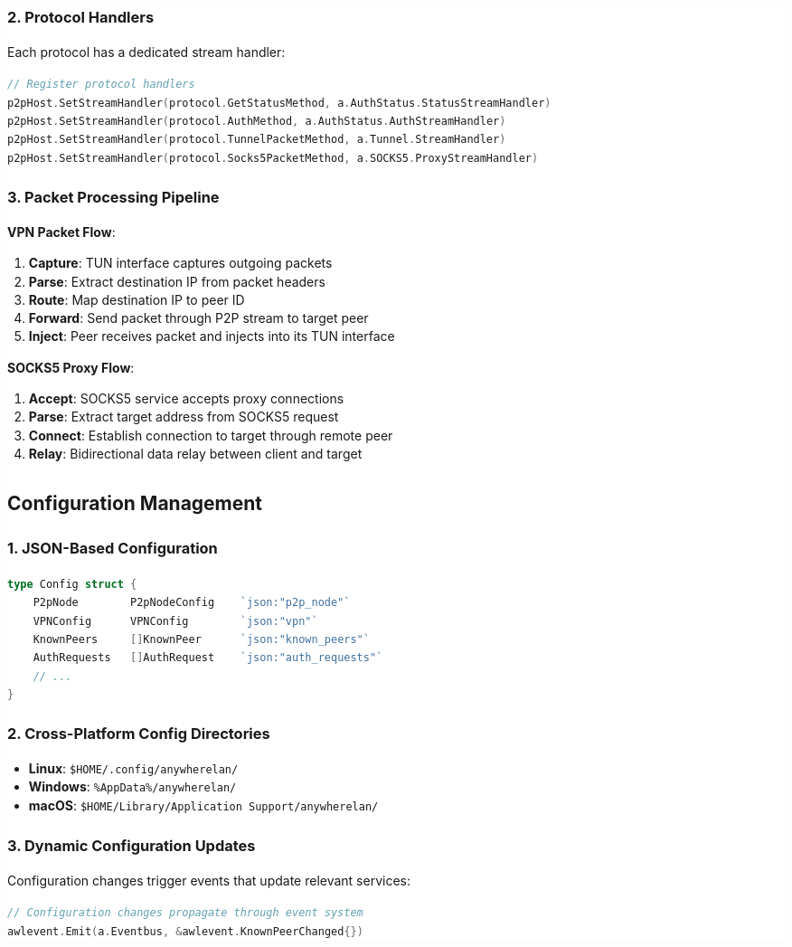 ### 2. Protocol Handlers
Each protocol has a dedicated stream handler:

```go
// Register protocol handlers
p2pHost.SetStreamHandler(protocol.GetStatusMethod, a.AuthStatus.StatusStreamHandler)
p2pHost.SetStreamHandler(protocol.AuthMethod, a.AuthStatus.AuthStreamHandler)
p2pHost.SetStreamHandler(protocol.TunnelPacketMethod, a.Tunnel.StreamHandler)
p2pHost.SetStreamHandler(protocol.Socks5PacketMethod, a.SOCKS5.ProxyStreamHandler)
```

### 3. Packet Processing Pipeline

**VPN Packet Flow**:
1. **Capture**: TUN interface captures outgoing packets
2. **Parse**: Extract destination IP from packet headers
3. **Route**: Map destination IP to peer ID
4. **Forward**: Send packet through P2P stream to target peer
5. **Inject**: Peer receives packet and injects into its TUN interface

**SOCKS5 Proxy Flow**:
1. **Accept**: SOCKS5 service accepts proxy connections
2. **Parse**: Extract target address from SOCKS5 request
3. **Connect**: Establish connection to target through remote peer
4. **Relay**: Bidirectional data relay between client and target

## Configuration Management

### 1. JSON-Based Configuration
```go
type Config struct {
    P2pNode        P2pNodeConfig    `json:"p2p_node"`
    VPNConfig      VPNConfig        `json:"vpn"`
    KnownPeers     []KnownPeer      `json:"known_peers"`
    AuthRequests   []AuthRequest    `json:"auth_requests"`
    // ...
}
```

### 2. Cross-Platform Config Directories
- **Linux**: `$HOME/.config/anywherelan/`
- **Windows**: `%AppData%/anywherelan/`
- **macOS**: `$HOME/Library/Application Support/anywherelan/`

### 3. Dynamic Configuration Updates
Configuration changes trigger events that update relevant services:

```go
// Configuration changes propagate through event system
awlevent.Emit(a.Eventbus, &awlevent.KnownPeerChanged{})
```
